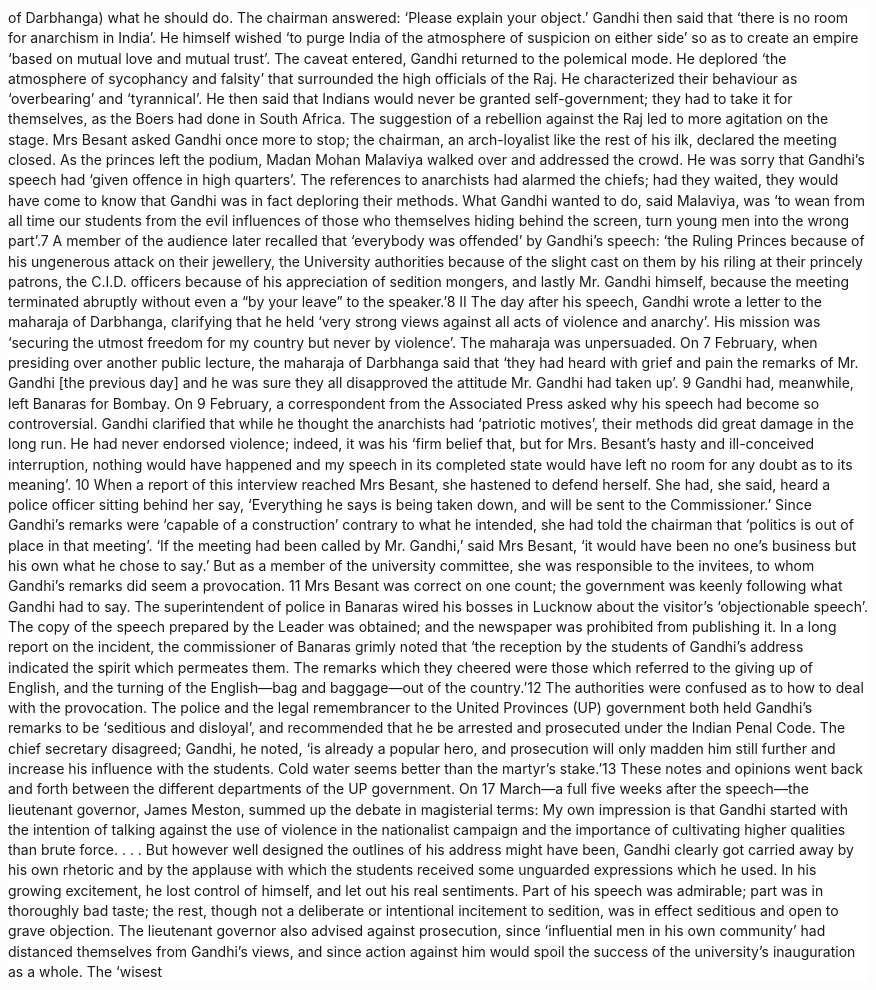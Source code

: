 of Darbhanga) what he should do. The chairman answered: ‘Please explain your object.’ Gandhi then said that ‘there is no room for anarchism in India’. He himself wished ‘to purge India of the atmosphere of suspicion on either side’ so as to create an empire ‘based on mutual love and mutual trust’.  The caveat entered, Gandhi returned to the polemical mode. He deplored ‘the atmosphere of sycophancy and falsity’ that surrounded the high officials of the Raj. He characterized their behaviour as ‘overbearing’ and ‘tyrannical’. He then said that Indians would never be granted self-government; they had to take it for themselves, as the Boers had done in South Africa. The suggestion of a rebellion against the Raj led to more agitation on the stage. Mrs Besant asked Gandhi once more to stop; the chairman, an arch-loyalist like the rest of his ilk, declared the meeting closed.  As the princes left the podium, Madan Mohan Malaviya walked over and addressed the crowd. He was sorry that Gandhi’s speech had ‘given offence in high quarters’. The references to anarchists had alarmed the chiefs; had they waited, they would have come to know that Gandhi was in fact deploring their methods. What Gandhi wanted to do, said Malaviya, was ‘to wean from all time our students from the evil influences of those who themselves hiding behind the screen, turn young men into the wrong part’.7 A member of the audience later recalled that ‘everybody was offended’ by Gandhi’s speech: ‘the Ruling Princes because of his ungenerous attack on their jewellery, the University authorities because of the slight cast on them by his riling at their princely patrons, the C.I.D. officers because of his appreciation of sedition mongers, and lastly Mr. Gandhi himself, because the meeting terminated abruptly without even a “by your leave” to the speaker.’8 II The day after his speech, Gandhi wrote a letter to the maharaja of Darbhanga, clarifying that he held ‘very strong views against all acts of violence and anarchy’. His mission was ‘securing the utmost freedom for my country but never by violence’. The maharaja was unpersuaded. On 7 February, when presiding over another public lecture, the maharaja of Darbhanga said that ‘they had heard with grief and pain the remarks of Mr. Gandhi [the previous day] and he was sure they all disapproved the attitude Mr. Gandhi had taken up’. 9 Gandhi had, meanwhile, left Banaras for Bombay. On 9 February, a correspondent from the Associated Press asked why his speech had become so controversial. Gandhi clarified that while he thought the anarchists had ‘patriotic motives’, their methods did great damage in the long run. He had never endorsed violence; indeed, it was his ‘firm belief that, but for Mrs. Besant’s hasty and ill-conceived interruption, nothing would have happened and my speech in its completed state would have left no room for any doubt as to its meaning’. 10 When a report of this interview reached Mrs Besant, she hastened to defend herself. She had, she said, heard a police officer sitting behind her say, ‘Everything he says is being taken down, and will be sent to the Commissioner.’ Since Gandhi’s remarks were ‘capable of a construction’ contrary to what he intended, she had told the chairman that ‘politics is out of place in that meeting’. ‘If the meeting had been called by Mr. Gandhi,’ said Mrs Besant, ‘it would have been no one’s business but his own what he chose to say.’ But as a member of the university committee, she was responsible to the invitees, to whom Gandhi’s remarks did seem a provocation. 11 Mrs Besant was correct on one count; the government was keenly following what Gandhi had to say. The superintendent of police in Banaras wired his bosses in Lucknow about the visitor’s ‘objectionable speech’. The copy of the speech prepared by the Leader was obtained; and the newspaper was prohibited from publishing it. In a long report on the incident, the commissioner of Banaras grimly noted that ‘the reception by the students of Gandhi’s address indicated the spirit which permeates them. The remarks which they cheered were those which referred to the giving up of English, and the turning of the English—bag and baggage—out of the country.’12 The authorities were confused as to how to deal with the provocation. The police and the legal remembrancer to the United Provinces (UP) government both held Gandhi’s remarks to be ‘seditious and disloyal’, and recommended that he be arrested and prosecuted under the Indian Penal Code. The chief secretary disagreed; Gandhi, he noted, ‘is already a popular hero, and prosecution will only madden him still further and increase his influence with the students. Cold water seems better than the martyr’s stake.’13 These notes and opinions went back and forth between the different departments of the UP government. On 17 March—a full five weeks after the speech—the lieutenant governor, James Meston, summed up the debate in magisterial terms: My own impression is that Gandhi started with the intention of talking against the use of violence in the nationalist campaign and the importance of cultivating higher qualities than brute force. . . . But however well designed the outlines of his address might have been, Gandhi clearly got carried away by his own rhetoric and by the applause with which the students received some unguarded expressions which he used. In his growing excitement, he lost control of himself, and let out his real sentiments. Part of his speech was admirable; part was in thoroughly bad taste; the rest, though not a deliberate or intentional incitement to sedition, was in effect seditious and open to grave objection.  The lieutenant governor also advised against prosecution, since ‘influential men in his own community’ had distanced themselves from Gandhi’s views, and since action against him would spoil the success of the university’s inauguration as a whole. The ‘wisest